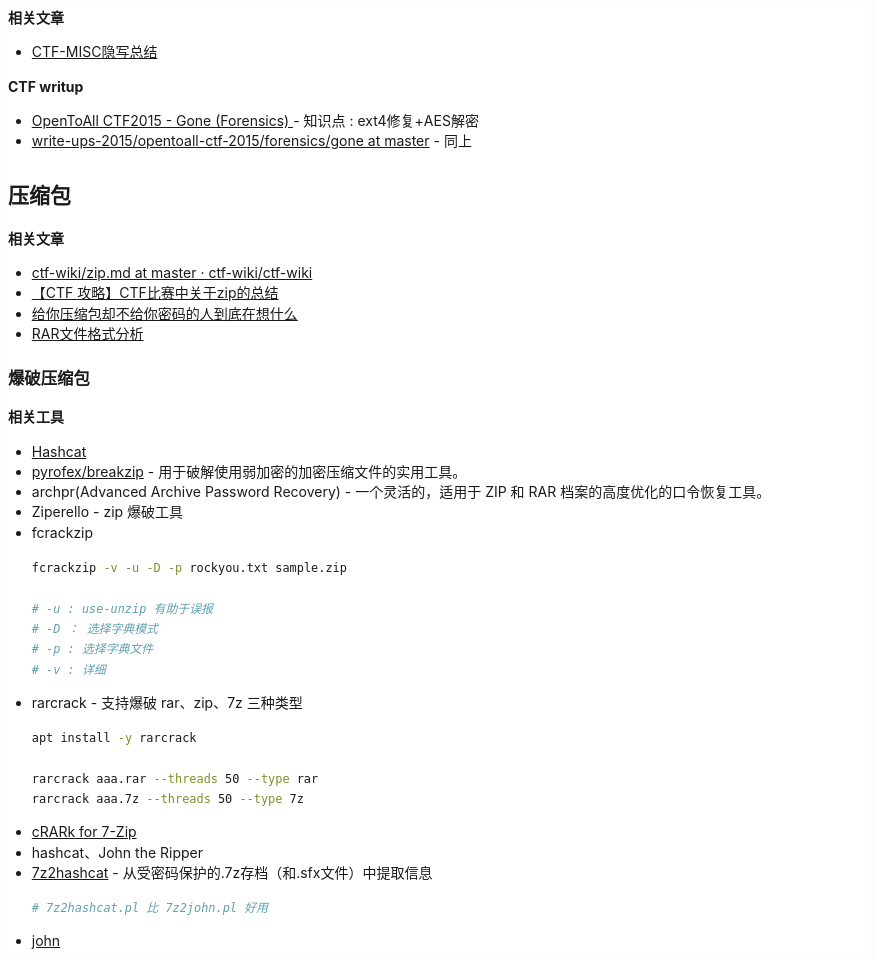 **相关文章**
- [CTF-MISC隐写总结](https://www.freebuf.com/articles/others-articles/266884.html)

**CTF writup**
- [OpenToAll CTF2015 - Gone (Forensics) ](https://ctf.rip/opentoall-ctf2015-gone-forensics/) - 知识点 : ext4修复+AES解密
- [write-ups-2015/opentoall-ctf-2015/forensics/gone at master](https://github.com/ctfs/write-ups-2015/tree/master/opentoall-ctf-2015/forensics/gone) - 同上

## 压缩包

**相关文章**
- [ctf-wiki/zip.md at master · ctf-wiki/ctf-wiki](https://github.com/ctf-wiki/ctf-wiki/blob/master/docs/misc/archive/zip.md)
- [【CTF 攻略】CTF比赛中关于zip的总结](https://www.anquanke.com/post/id/86211)
- [给你压缩包却不给你密码的人到底在想什么](https://veritas501.space/2017/06/23/%E7%BB%99%E4%BD%A0%E5%8E%8B%E7%BC%A9%E5%8C%85%E5%8D%B4%E4%B8%8D%E7%BB%99%E4%BD%A0%E5%AF%86%E7%A0%81%E7%9A%84%E4%BA%BA%E5%88%B0%E5%BA%95%E5%9C%A8%E6%83%B3%E4%BB%80%E4%B9%88/)
- [RAR文件格式分析](https://sp4n9x.github.io/2020/04/10/RAR%E6%96%87%E4%BB%B6%E6%A0%BC%E5%BC%8F%E5%88%86%E6%9E%90/)

### 爆破压缩包

**相关工具**
- [Hashcat](../安全工具/Hashcat.md#爆破压缩包)
- [pyrofex/breakzip](https://gitlab.com/pyrofex/breakzip) - 用于破解使用弱加密的加密压缩文件的实用工具。
- archpr(Advanced Archive Password Recovery) - 一个灵活的，适用于 ZIP 和 RAR 档案的高度优化的口令恢复工具。
- Ziperello - zip 爆破工具
- fcrackzip
    ```bash
    fcrackzip -v -u -D -p rockyou.txt sample.zip

    # -u : use-unzip 有助于误报
    # -D ： 选择字典模式
    # -p : 选择字典文件
    # -v : 详细
    ```
- rarcrack - 支持爆破 rar、zip、7z 三种类型
    ```bash
    apt install -y rarcrack

    rarcrack aaa.rar --threads 50 --type rar
    rarcrack aaa.7z --threads 50 --type 7z
    ```
- [cRARk for 7-Zip](http://www.crark.net/crark-7zip.html)
- hashcat、John the Ripper
- [7z2hashcat](https://github.com/philsmd/7z2hashcat) - 从受密码保护的.7z存档（和.sfx文件）中提取信息
    ```bash
    # 7z2hashcat.pl 比 7z2john.pl 好用
    ```
- [john](https://github.com/openwall/john)
